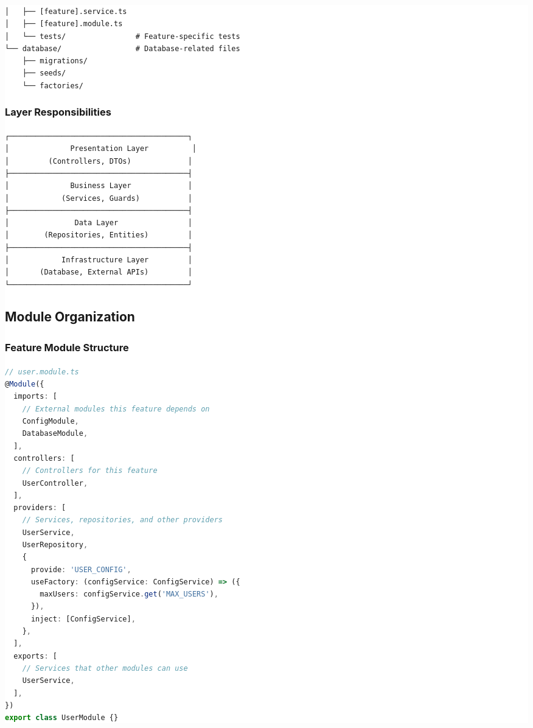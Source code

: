 ```
│   ├── [feature].service.ts
│   ├── [feature].module.ts
│   └── tests/                # Feature-specific tests
└── database/                 # Database-related files
    ├── migrations/
    ├── seeds/
    └── factories/
```

### Layer Responsibilities

```
┌─────────────────────────────────────────┐
│              Presentation Layer          │
│         (Controllers, DTOs)             │
├─────────────────────────────────────────┤
│              Business Layer             │
│            (Services, Guards)           │
├─────────────────────────────────────────┤
│               Data Layer                │
│        (Repositories, Entities)         │
├─────────────────────────────────────────┤
│            Infrastructure Layer         │
│       (Database, External APIs)         │
└─────────────────────────────────────────┘
```

## Module Organization

### Feature Module Structure

```typescript
// user.module.ts
@Module({
  imports: [
    // External modules this feature depends on
    ConfigModule,
    DatabaseModule,
  ],
  controllers: [
    // Controllers for this feature
    UserController,
  ],
  providers: [
    // Services, repositories, and other providers
    UserService,
    UserRepository,
    {
      provide: 'USER_CONFIG',
      useFactory: (configService: ConfigService) => ({
        maxUsers: configService.get('MAX_USERS'),
      }),
      inject: [ConfigService],
    },
  ],
  exports: [
    // Services that other modules can use
    UserService,
  ],
})
export class UserModule {}
```
